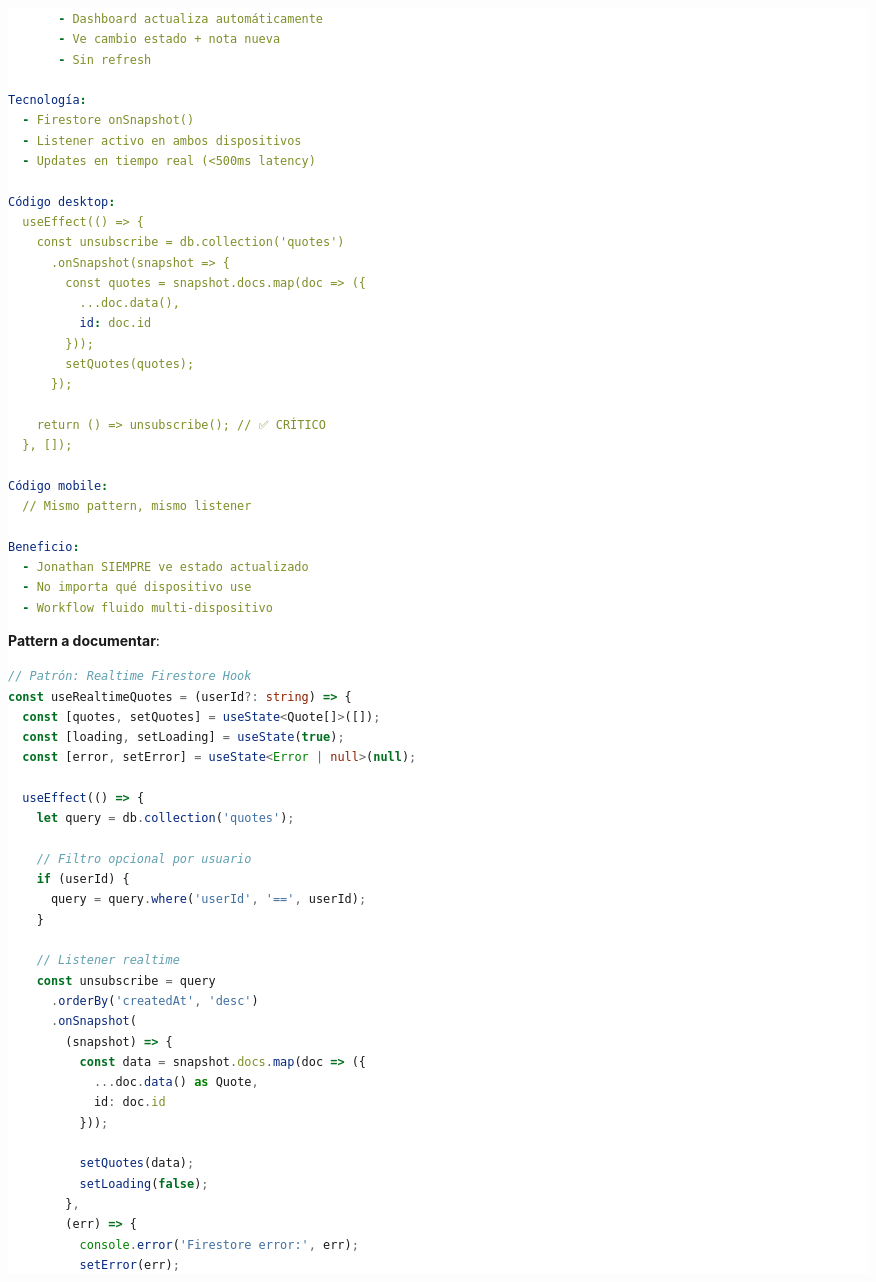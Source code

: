 ```yaml
       - Dashboard actualiza automáticamente
       - Ve cambio estado + nota nueva
       - Sin refresh

Tecnología:
  - Firestore onSnapshot()
  - Listener activo en ambos dispositivos
  - Updates en tiempo real (<500ms latency)

Código desktop:
  useEffect(() => {
    const unsubscribe = db.collection('quotes')
      .onSnapshot(snapshot => {
        const quotes = snapshot.docs.map(doc => ({
          ...doc.data(),
          id: doc.id
        }));
        setQuotes(quotes);
      });

    return () => unsubscribe(); // ✅ CRÍTICO
  }, []);

Código mobile:
  // Mismo pattern, mismo listener

Beneficio:
  - Jonathan SIEMPRE ve estado actualizado
  - No importa qué dispositivo use
  - Workflow fluido multi-dispositivo
```

**Pattern a documentar**:
```typescript
// Patrón: Realtime Firestore Hook
const useRealtimeQuotes = (userId?: string) => {
  const [quotes, setQuotes] = useState<Quote[]>([]);
  const [loading, setLoading] = useState(true);
  const [error, setError] = useState<Error | null>(null);

  useEffect(() => {
    let query = db.collection('quotes');

    // Filtro opcional por usuario
    if (userId) {
      query = query.where('userId', '==', userId);
    }

    // Listener realtime
    const unsubscribe = query
      .orderBy('createdAt', 'desc')
      .onSnapshot(
        (snapshot) => {
          const data = snapshot.docs.map(doc => ({
            ...doc.data() as Quote,
            id: doc.id
          }));

          setQuotes(data);
          setLoading(false);
        },
        (err) => {
          console.error('Firestore error:', err);
          setError(err);
```

[Link completo]: ../os-dak-soluciones-diaz-case-study/blockchain-viviente-METODOLOGIA-ORDEN-CORRECTO.md